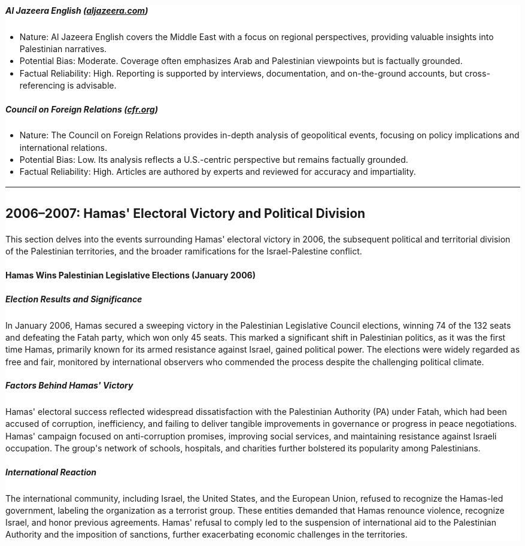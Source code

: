 ##### Al Jazeera English ([aljazeera.com](https://www.aljazeera.com/))

-   Nature: Al Jazeera English covers the Middle East with a focus on regional perspectives, providing valuable insights into Palestinian narratives.
-   Potential Bias: Moderate. Coverage often emphasizes Arab and Palestinian viewpoints but is factually grounded.
-   Factual Reliability: High. Reporting is supported by interviews, documentation, and on-the-ground accounts, but cross-referencing is advisable.

##### Council on Foreign Relations ([cfr.org](https://www.cfr.org/))

-   Nature: The Council on Foreign Relations provides in-depth analysis of geopolitical events, focusing on policy implications and international relations.
-   Potential Bias: Low. Its analysis reflects a U.S.-centric perspective but remains factually grounded.
-   Factual Reliability: High. Articles are authored by experts and reviewed for accuracy and impartiality.
---
## 2006–2007: Hamas' Electoral Victory and Political Division
This section delves into the events surrounding Hamas' electoral victory in 2006, the subsequent political and territorial division of the Palestinian territories, and the broader ramifications for the Israel-Palestine conflict.

#### Hamas Wins Palestinian Legislative Elections (January 2006)

##### Election Results and Significance

In January 2006, Hamas secured a sweeping victory in the Palestinian Legislative Council elections, winning 74 of the 132 seats and defeating the Fatah party, which won only 45 seats. This marked a significant shift in Palestinian politics, as it was the first time Hamas, primarily known for its armed resistance against Israel, gained political power. The elections were widely regarded as free and fair, monitored by international observers who commended the process despite the challenging political climate.

##### Factors Behind Hamas' Victory

Hamas' electoral success reflected widespread dissatisfaction with the Palestinian Authority (PA) under Fatah, which had been accused of corruption, inefficiency, and failing to deliver tangible improvements in governance or progress in peace negotiations. Hamas' campaign focused on anti-corruption promises, improving social services, and maintaining resistance against Israeli occupation. The group's network of schools, hospitals, and charities further bolstered its popularity among Palestinians.

##### International Reaction

The international community, including Israel, the United States, and the European Union, refused to recognize the Hamas-led government, labeling the organization as a terrorist group. These entities demanded that Hamas renounce violence, recognize Israel, and honor previous agreements. Hamas' refusal to comply led to the suspension of international aid to the Palestinian Authority and the imposition of sanctions, further exacerbating economic challenges in the territories.
